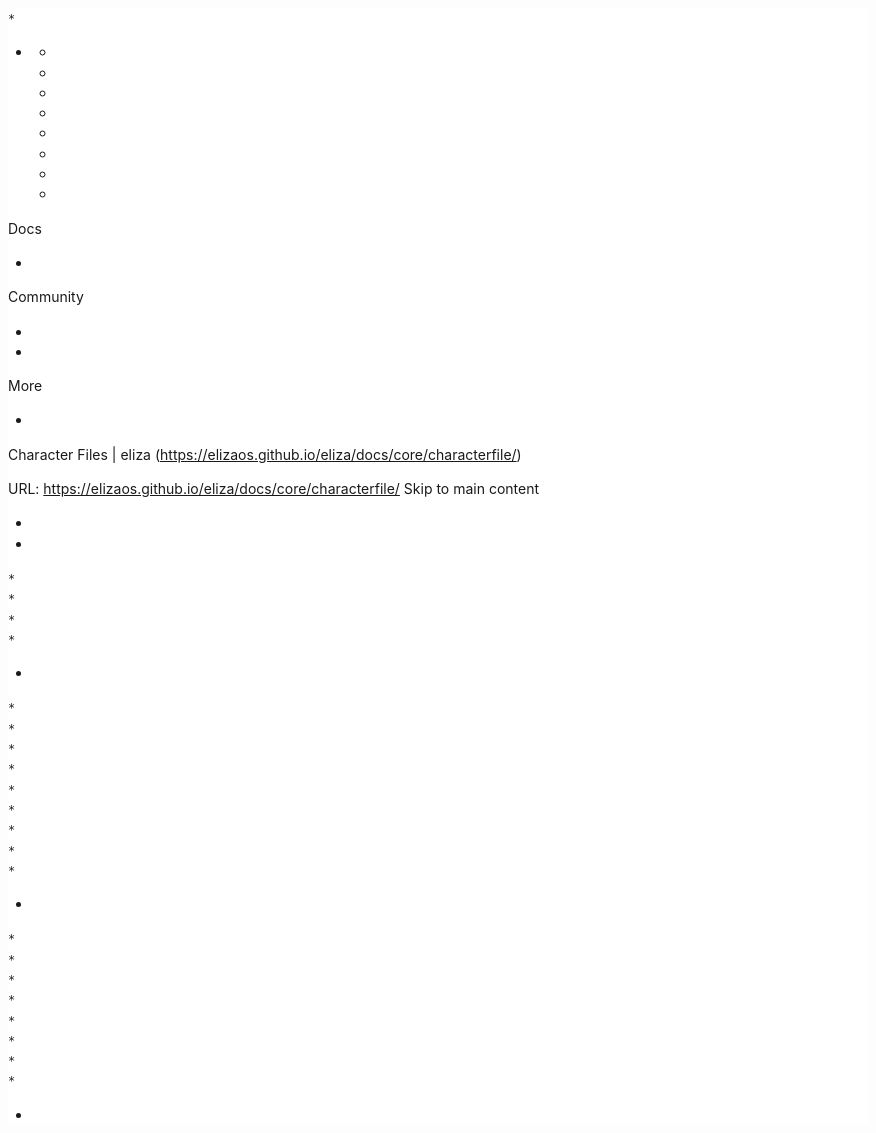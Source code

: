     *  
  *  
    *  
    *  
    *  
    *  
    *  
    *  
    *  
    *  

Docs

  *  

Community

  *  
  *  

More

  *  



Character Files | eliza (https://elizaos.github.io/eliza/docs/core/characterfile/)
  
URL: https://elizaos.github.io/eliza/docs/core/characterfile/
Skip to main content

     

 

  *  
  *  

    *  
    *  
    *  
    *  

  *  

    *  
    *  
    *  
    *  
    *  
    *  
    *  
    *  
    *  
  *  

    *  
    *  
    *  
    *  
    *  
    *  
    *  
    *  
  *  

